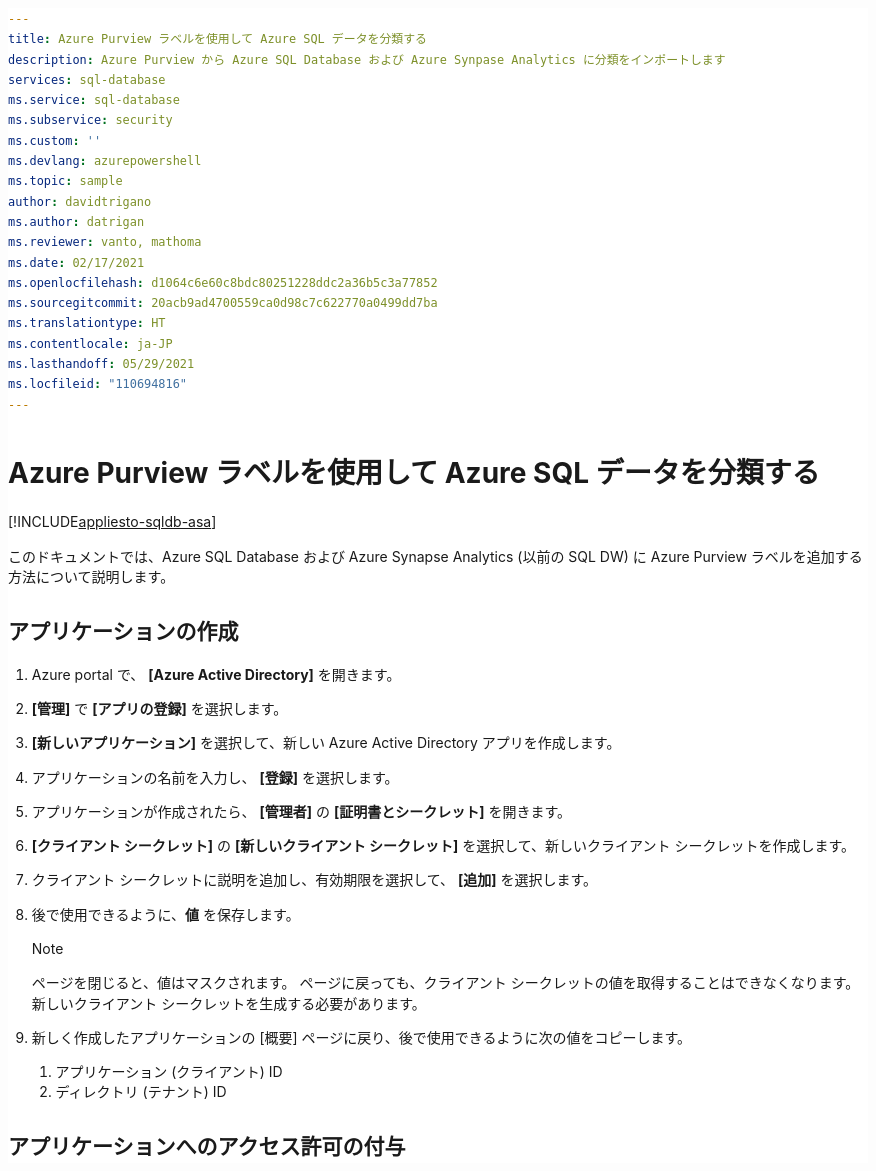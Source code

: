 ```yaml
---
title: Azure Purview ラベルを使用して Azure SQL データを分類する
description: Azure Purview から Azure SQL Database および Azure Synpase Analytics に分類をインポートします
services: sql-database
ms.service: sql-database
ms.subservice: security
ms.custom: ''
ms.devlang: azurepowershell
ms.topic: sample
author: davidtrigano
ms.author: datrigan
ms.reviewer: vanto, mathoma
ms.date: 02/17/2021
ms.openlocfilehash: d1064c6e60c8bdc80251228ddc2a36b5c3a77852
ms.sourcegitcommit: 20acb9ad4700559ca0d98c7c622770a0499dd7ba
ms.translationtype: HT
ms.contentlocale: ja-JP
ms.lasthandoff: 05/29/2021
ms.locfileid: "110694816"
---
```

# <a name="classify-your-azure-sql-data-using-azure-purview-labels"></a>Azure Purview ラベルを使用して Azure SQL データを分類する
[!INCLUDE[appliesto-sqldb-asa](../../azure-sql/includes/appliesto-sqldb-asa.md)]

このドキュメントでは、Azure SQL Database および Azure Synapse Analytics (以前の SQL DW) に Azure Purview ラベルを追加する方法について説明します。

## <a name="create-an-application"></a>アプリケーションの作成

1. Azure portal で、 **[Azure Active Directory]** を開きます。
2. **[管理]** で **[アプリの登録]** を選択します。
3. **[新しいアプリケーション]** を選択して、新しい Azure Active Directory アプリを作成します。
4. アプリケーションの名前を入力し、 **[登録]** を選択します。
5. アプリケーションが作成されたら、 **[管理者]** の **[証明書とシークレット]** を開きます。
6. **[クライアント シークレット]** の **[新しいクライアント シークレット]** を選択して、新しいクライアント シークレットを作成します。
7. クライアント シークレットに説明を追加し、有効期限を選択して、 **[追加]** を選択します。
8. 後で使用できるように、**値** を保存します。

   > [!NOTE]
   > ページを閉じると、値はマスクされます。 ページに戻っても、クライアント シークレットの値を取得することはできなくなります。 新しいクライアント シークレットを生成する必要があります。

9. 新しく作成したアプリケーションの [概要] ページに戻り、後で使用できるように次の値をコピーします。
    1. アプリケーション (クライアント) ID
    1. ディレクトリ (テナント) ID

## <a name="provide-permissions-to-the-application"></a>アプリケーションへのアクセス許可の付与
